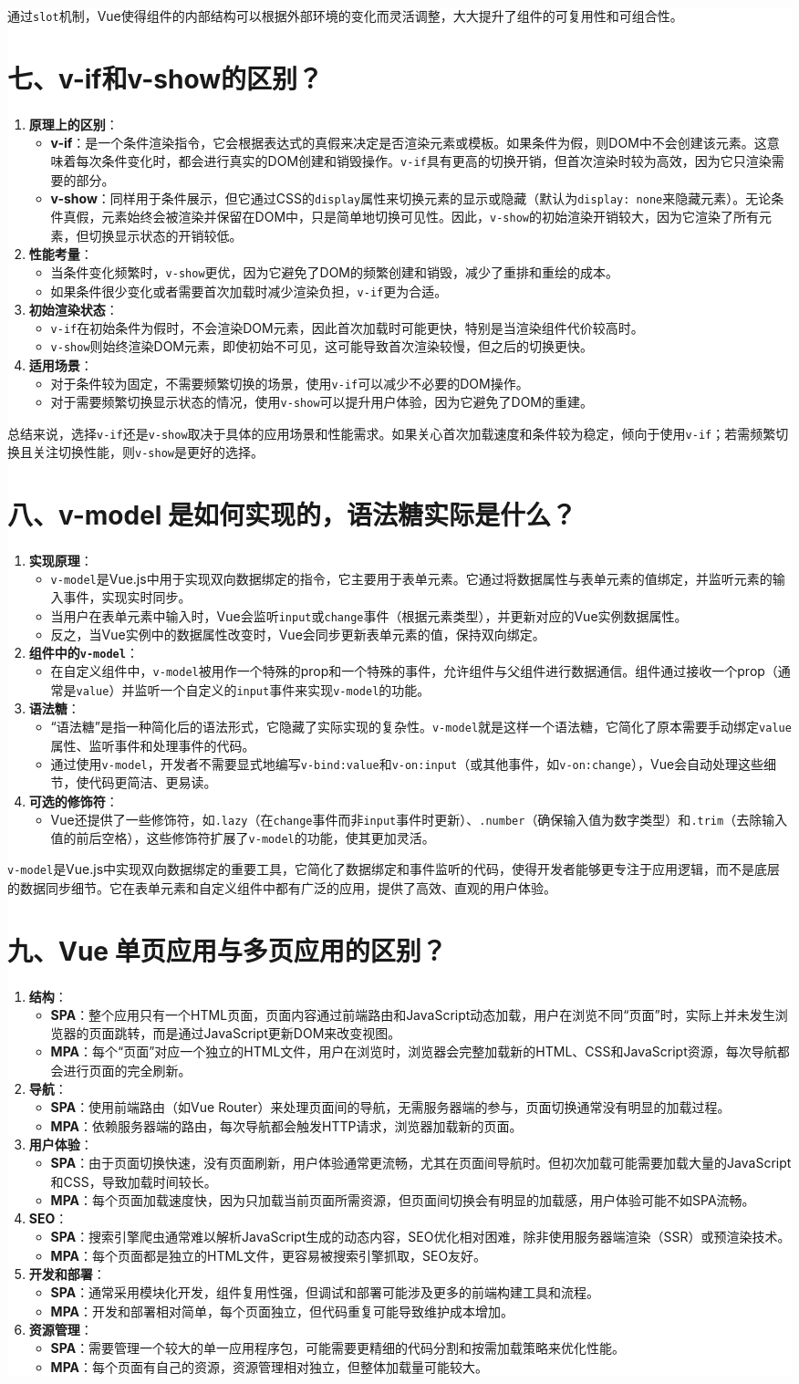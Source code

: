通过`slot`机制，Vue使得组件的内部结构可以根据外部环境的变化而灵活调整，大大提升了组件的可复用性和可组合性。

# 七、v-if和v-show的区别？

1. **原理上的区别**：
   - **v-if**：是一个条件渲染指令，它会根据表达式的真假来决定是否渲染元素或模板。如果条件为假，则DOM中不会创建该元素。这意味着每次条件变化时，都会进行真实的DOM创建和销毁操作。`v-if`具有更高的切换开销，但首次渲染时较为高效，因为它只渲染需要的部分。
   - **v-show**：同样用于条件展示，但它通过CSS的`display`属性来切换元素的显示或隐藏（默认为`display: none`来隐藏元素）。无论条件真假，元素始终会被渲染并保留在DOM中，只是简单地切换可见性。因此，`v-show`的初始渲染开销较大，因为它渲染了所有元素，但切换显示状态的开销较低。
2. **性能考量**：
   - 当条件变化频繁时，`v-show`更优，因为它避免了DOM的频繁创建和销毁，减少了重排和重绘的成本。
   - 如果条件很少变化或者需要首次加载时减少渲染负担，`v-if`更为合适。
3. **初始渲染状态**：
   - `v-if`在初始条件为假时，不会渲染DOM元素，因此首次加载时可能更快，特别是当渲染组件代价较高时。
   - `v-show`则始终渲染DOM元素，即使初始不可见，这可能导致首次渲染较慢，但之后的切换更快。
4. **适用场景**：
   - 对于条件较为固定，不需要频繁切换的场景，使用`v-if`可以减少不必要的DOM操作。
   - 对于需要频繁切换显示状态的情况，使用`v-show`可以提升用户体验，因为它避免了DOM的重建。

总结来说，选择`v-if`还是`v-show`取决于具体的应用场景和性能需求。如果关心首次加载速度和条件较为稳定，倾向于使用`v-if`；若需频繁切换且关注切换性能，则`v-show`是更好的选择。

# 八、v-model 是如何实现的，语法糖实际是什么？

1. **实现原理**：
   - `v-model`是Vue.js中用于实现双向数据绑定的指令，它主要用于表单元素。它通过将数据属性与表单元素的值绑定，并监听元素的输入事件，实现实时同步。
   - 当用户在表单元素中输入时，Vue会监听`input`或`change`事件（根据元素类型），并更新对应的Vue实例数据属性。
   - 反之，当Vue实例中的数据属性改变时，Vue会同步更新表单元素的值，保持双向绑定。
2. **组件中的`v-model`**：
   - 在自定义组件中，`v-model`被用作一个特殊的prop和一个特殊的事件，允许组件与父组件进行数据通信。组件通过接收一个prop（通常是`value`）并监听一个自定义的`input`事件来实现`v-model`的功能。
3. **语法糖**：
   - “语法糖”是指一种简化后的语法形式，它隐藏了实际实现的复杂性。`v-model`就是这样一个语法糖，它简化了原本需要手动绑定`value`属性、监听事件和处理事件的代码。
   - 通过使用`v-model`，开发者不需要显式地编写`v-bind:value`和`v-on:input`（或其他事件，如`v-on:change`），Vue会自动处理这些细节，使代码更简洁、更易读。
4. **可选的修饰符**：
   - Vue还提供了一些修饰符，如`.lazy`（在`change`事件而非`input`事件时更新）、`.number`（确保输入值为数字类型）和`.trim`（去除输入值的前后空格），这些修饰符扩展了`v-model`的功能，使其更加灵活。

`v-model`是Vue.js中实现双向数据绑定的重要工具，它简化了数据绑定和事件监听的代码，使得开发者能够更专注于应用逻辑，而不是底层的数据同步细节。它在表单元素和自定义组件中都有广泛的应用，提供了高效、直观的用户体验。

# 九、Vue 单页应用与多页应用的区别？

1. **结构**：
   - **SPA**：整个应用只有一个HTML页面，页面内容通过前端路由和JavaScript动态加载，用户在浏览不同“页面”时，实际上并未发生浏览器的页面跳转，而是通过JavaScript更新DOM来改变视图。
   - **MPA**：每个“页面”对应一个独立的HTML文件，用户在浏览时，浏览器会完整加载新的HTML、CSS和JavaScript资源，每次导航都会进行页面的完全刷新。
2. **导航**：
   - **SPA**：使用前端路由（如Vue Router）来处理页面间的导航，无需服务器端的参与，页面切换通常没有明显的加载过程。
   - **MPA**：依赖服务器端的路由，每次导航都会触发HTTP请求，浏览器加载新的页面。
3. **用户体验**：
   - **SPA**：由于页面切换快速，没有页面刷新，用户体验通常更流畅，尤其在页面间导航时。但初次加载可能需要加载大量的JavaScript和CSS，导致加载时间较长。
   - **MPA**：每个页面加载速度快，因为只加载当前页面所需资源，但页面间切换会有明显的加载感，用户体验可能不如SPA流畅。
4. **SEO**：
   - **SPA**：搜索引擎爬虫通常难以解析JavaScript生成的动态内容，SEO优化相对困难，除非使用服务器端渲染（SSR）或预渲染技术。
   - **MPA**：每个页面都是独立的HTML文件，更容易被搜索引擎抓取，SEO友好。
5. **开发和部署**：
   - **SPA**：通常采用模块化开发，组件复用性强，但调试和部署可能涉及更多的前端构建工具和流程。
   - **MPA**：开发和部署相对简单，每个页面独立，但代码重复可能导致维护成本增加。
6. **资源管理**：
   - **SPA**：需要管理一个较大的单一应用程序包，可能需要更精细的代码分割和按需加载策略来优化性能。
   - **MPA**：每个页面有自己的资源，资源管理相对独立，但整体加载量可能较大。
